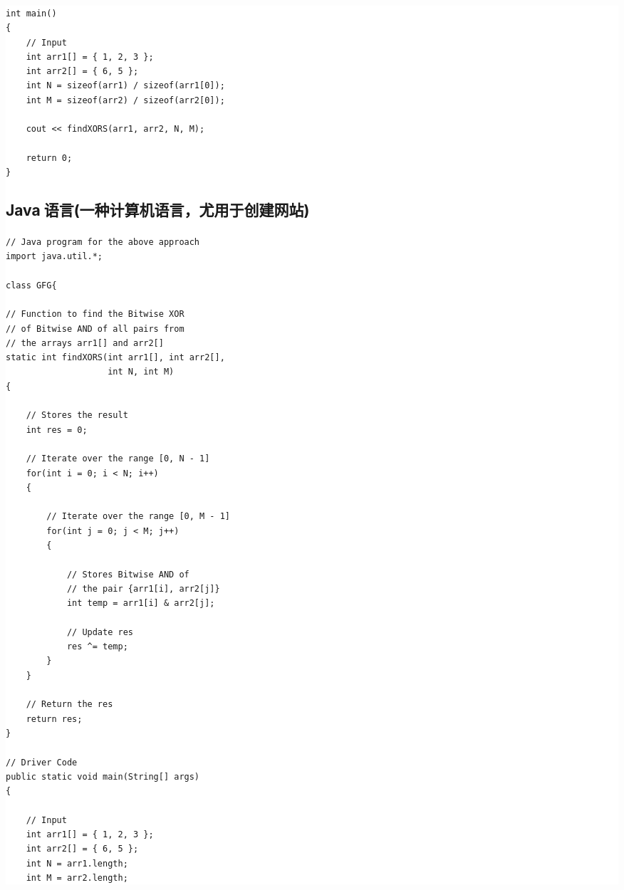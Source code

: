 ```
int main()
{
    // Input
    int arr1[] = { 1, 2, 3 };
    int arr2[] = { 6, 5 };
    int N = sizeof(arr1) / sizeof(arr1[0]);
    int M = sizeof(arr2) / sizeof(arr2[0]);

    cout << findXORS(arr1, arr2, N, M);

    return 0;
}
```

## Java 语言(一种计算机语言，尤用于创建网站)

```
// Java program for the above approach
import java.util.*;

class GFG{

// Function to find the Bitwise XOR
// of Bitwise AND of all pairs from
// the arrays arr1[] and arr2[]
static int findXORS(int arr1[], int arr2[],
                    int N, int M)
{

    // Stores the result
    int res = 0;

    // Iterate over the range [0, N - 1]
    for(int i = 0; i < N; i++)
    {

        // Iterate over the range [0, M - 1]
        for(int j = 0; j < M; j++)
        {

            // Stores Bitwise AND of
            // the pair {arr1[i], arr2[j]}
            int temp = arr1[i] & arr2[j];

            // Update res
            res ^= temp;
        }
    }

    // Return the res
    return res;
}

// Driver Code
public static void main(String[] args)
{

    // Input
    int arr1[] = { 1, 2, 3 };
    int arr2[] = { 6, 5 };
    int N = arr1.length;
    int M = arr2.length;

```